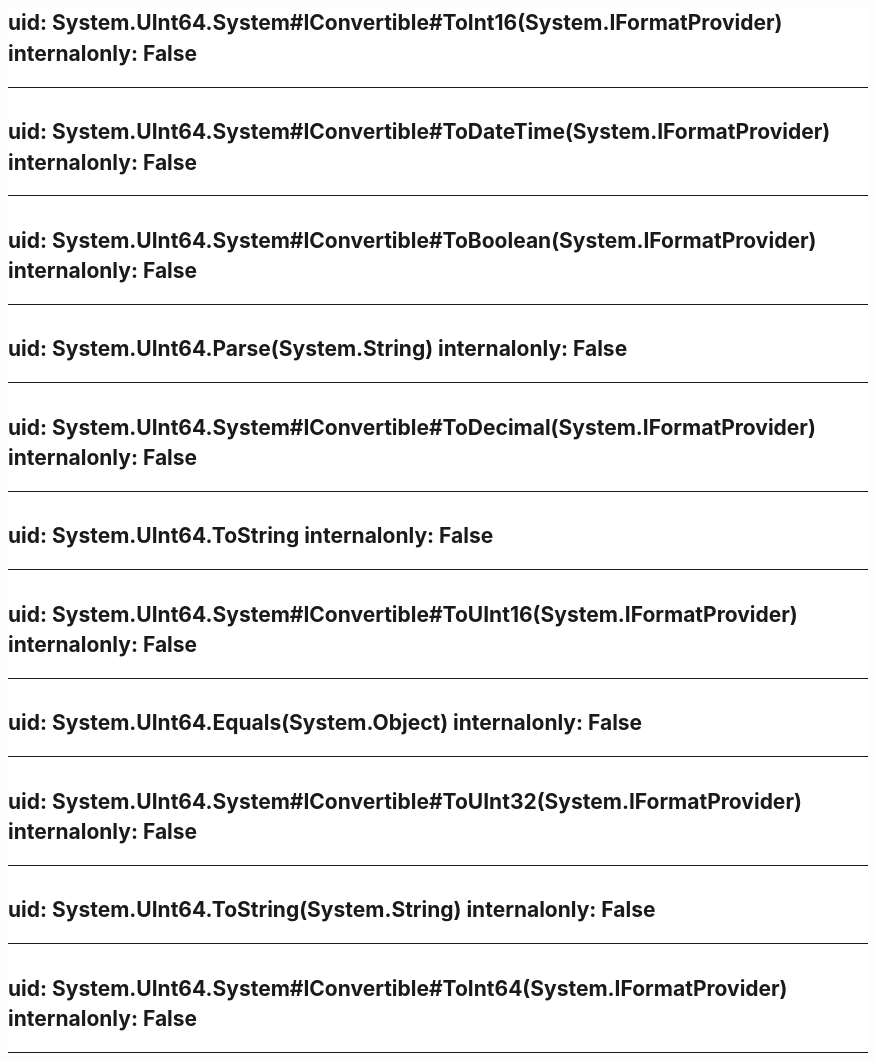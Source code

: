 uid: System.UInt64.System#IConvertible#ToInt16(System.IFormatProvider)
internalonly: False
---

---
uid: System.UInt64.System#IConvertible#ToDateTime(System.IFormatProvider)
internalonly: False
---

---
uid: System.UInt64.System#IConvertible#ToBoolean(System.IFormatProvider)
internalonly: False
---

---
uid: System.UInt64.Parse(System.String)
internalonly: False
---

---
uid: System.UInt64.System#IConvertible#ToDecimal(System.IFormatProvider)
internalonly: False
---

---
uid: System.UInt64.ToString
internalonly: False
---

---
uid: System.UInt64.System#IConvertible#ToUInt16(System.IFormatProvider)
internalonly: False
---

---
uid: System.UInt64.Equals(System.Object)
internalonly: False
---

---
uid: System.UInt64.System#IConvertible#ToUInt32(System.IFormatProvider)
internalonly: False
---

---
uid: System.UInt64.ToString(System.String)
internalonly: False
---

---
uid: System.UInt64.System#IConvertible#ToInt64(System.IFormatProvider)
internalonly: False
---

---